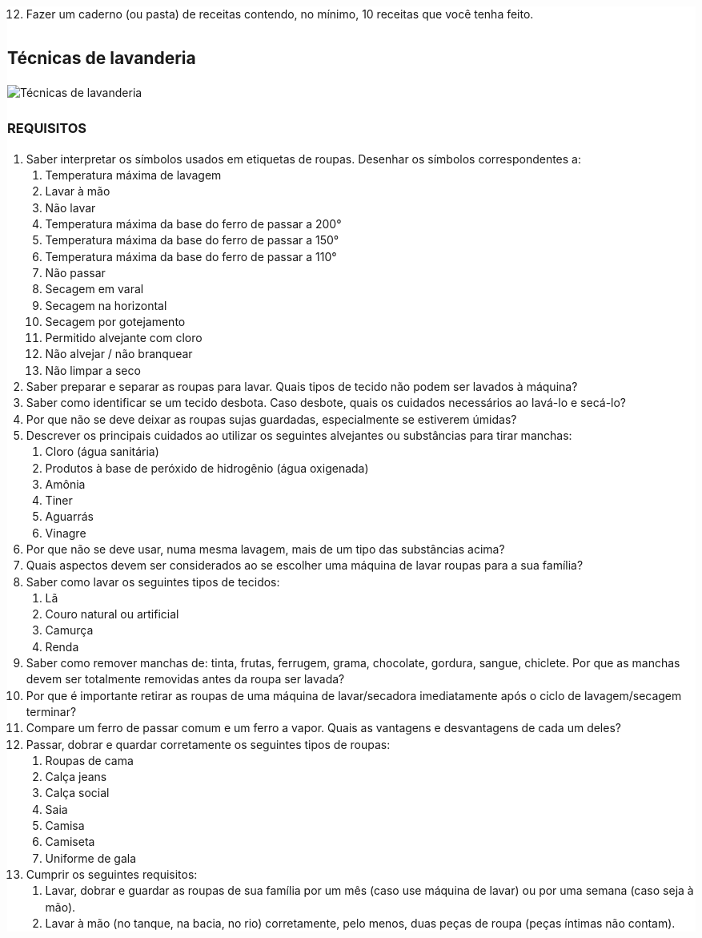 12. Fazer um caderno (ou pasta) de receitas contendo, no mínimo, 10 receitas que você tenha feito.

## Técnicas de lavanderia

![Técnicas de lavanderia](tecnicas-de-lavanderia.jpeg)

### REQUISITOS

1. Saber interpretar os símbolos usados em etiquetas de roupas. Desenhar os símbolos correspondentes a:
    1. Temperatura máxima de lavagem
    2. Lavar à mão
    3. Não lavar
    4. Temperatura máxima da base do ferro de passar a 200°
    5. Temperatura máxima da base do ferro de passar a 150°
    6. Temperatura máxima da base do ferro de passar a 110°
    7. Não passar
    8. Secagem em varal
    9. Secagem na horizontal
    10. Secagem por gotejamento
    11. Permitido alvejante com cloro
    12. Não alvejar / não branquear
    13. Não limpar a seco
2. Saber preparar e separar as roupas para lavar. Quais tipos de tecido não podem ser lavados à máquina?
3. Saber como identificar se um tecido desbota. Caso desbote, quais os cuidados necessários ao lavá-lo e secá-lo?
4. Por que não se deve deixar as roupas sujas guardadas, especialmente se estiverem úmidas?
5. Descrever os principais cuidados ao utilizar os seguintes alvejantes ou substâncias para tirar manchas:
    1. Cloro (água sanitária)
    2. Produtos à base de peróxido de hidrogênio (água oxigenada)
    3. Amônia
    4. Tiner
    5. Aguarrás
    6. Vinagre
6. Por que não se deve usar, numa mesma lavagem, mais de um tipo das substâncias acima?
7. Quais aspectos devem ser considerados ao se escolher uma máquina de lavar roupas para a sua família?
8. Saber como lavar os seguintes tipos de tecidos:
    1. Lã
    2. Couro natural ou artificial
    3. Camurça
    4. Renda
9. Saber como remover manchas de: tinta, frutas, ferrugem, grama, chocolate, gordura, sangue, chiclete. Por que as manchas devem ser totalmente removidas antes da roupa ser lavada?
10. Por que é importante retirar as roupas de uma máquina de lavar/secadora imediatamente após o ciclo de lavagem/secagem terminar?
11. Compare um ferro de passar comum e um ferro a vapor. Quais as vantagens e desvantagens de cada um deles?
12. Passar, dobrar e quardar corretamente os seguintes tipos de roupas:
    1. Roupas de cama
    2. Calça jeans
    3. Calça social
    4. Saia
    5. Camisa
    6. Camiseta
    7. Uniforme de gala
13. Cumprir os seguintes requisitos:
    1. Lavar, dobrar e guardar as roupas de sua família por um mês (caso use máquina de lavar) ou por uma semana (caso seja à mão).
    2. Lavar à mão (no tanque, na bacia, no rio) corretamente, pelo menos, duas peças de roupa (peças íntimas não contam).